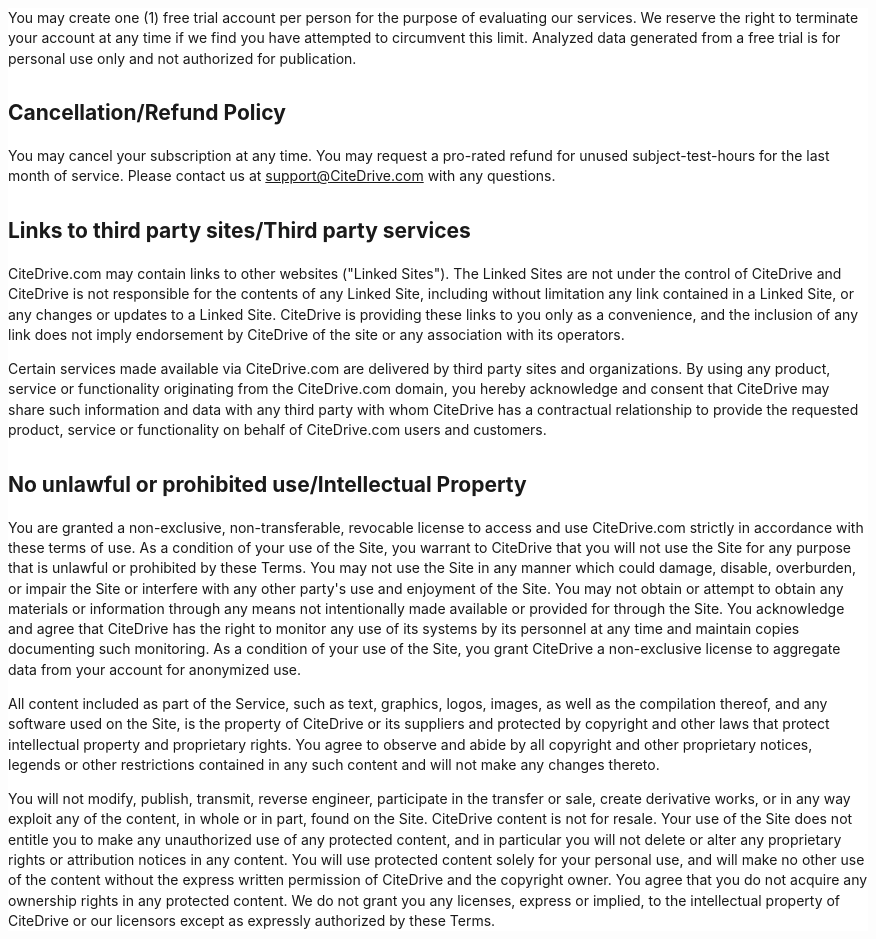 You may create one (1) free trial account per person for the purpose of evaluating our services. We reserve the right to terminate your account at any time if we find you have attempted to circumvent this limit. Analyzed data generated from a free trial is for personal use only and not authorized for publication.

## Cancellation/Refund Policy

You may cancel your subscription at any time. You may request a pro-rated refund for unused subject-test-hours for the last month of service. Please contact us at support@CiteDrive.com with any questions.

## Links to third party sites/Third party services

CiteDrive.com may contain links to other websites ("Linked Sites"). The Linked Sites are not under the control of CiteDrive and CiteDrive is not responsible for the contents of any Linked Site, including without limitation any link contained in a Linked Site, or any changes or updates to a Linked Site. CiteDrive is providing these links to you only as a convenience, and the inclusion of any link does not imply endorsement by CiteDrive of the site or any association with its operators.

Certain services made available via CiteDrive.com are delivered by third party sites and organizations. By using any product, service or functionality originating from the CiteDrive.com domain, you hereby acknowledge and consent that CiteDrive may share such information and data with any third party with whom CiteDrive has a contractual relationship to provide the requested product, service or functionality on behalf of CiteDrive.com users and customers.

## No unlawful or prohibited use/Intellectual Property

You are granted a non-exclusive, non-transferable, revocable license to access and use CiteDrive.com strictly in accordance with these terms of use. As a condition of your use of the Site, you warrant to CiteDrive that you will not use the Site for any purpose that is unlawful or prohibited by these Terms. You may not use the Site in any manner which could damage, disable, overburden, or impair the Site or interfere with any other party's use and enjoyment of the Site. You may not obtain or attempt to obtain any materials or information through any means not intentionally made available or provided for through the Site. You acknowledge and agree that CiteDrive has the right to monitor any use of its systems by its personnel at any time and maintain copies documenting such monitoring. As a condition of your use of the Site, you grant CiteDrive a non-exclusive license to aggregate data from your account for anonymized use.

All content included as part of the Service, such as text, graphics, logos, images, as well as the compilation thereof, and any software used on the Site, is the property of CiteDrive or its suppliers and protected by copyright and other laws that protect intellectual property and proprietary rights. You agree to observe and abide by all copyright and other proprietary notices, legends or other restrictions contained in any such content and will not make any changes thereto.

You will not modify, publish, transmit, reverse engineer, participate in the transfer or sale, create derivative works, or in any way exploit any of the content, in whole or in part, found on the Site. CiteDrive content is not for resale. Your use of the Site does not entitle you to make any unauthorized use of any protected content, and in particular you will not delete or alter any proprietary rights or attribution notices in any content. You will use protected content solely for your personal use, and will make no other use of the content without the express written permission of CiteDrive and the copyright owner. You agree that you do not acquire any ownership rights in any protected content. We do not grant you any licenses, express or implied, to the intellectual property of CiteDrive or our licensors except as expressly authorized by these Terms.
